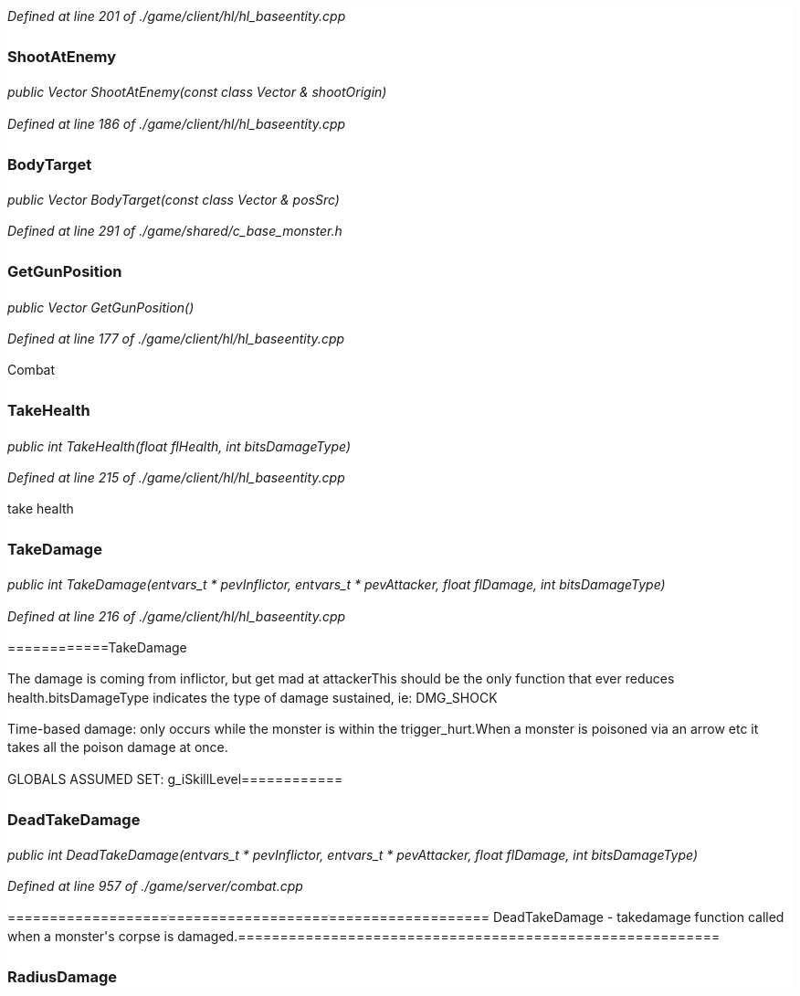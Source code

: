 *Defined at line 201 of ./game/client/hl/hl_baseentity.cpp*

### ShootAtEnemy

*public Vector ShootAtEnemy(const class Vector & shootOrigin)*

*Defined at line 186 of ./game/client/hl/hl_baseentity.cpp*

### BodyTarget

*public Vector BodyTarget(const class Vector & posSrc)*

*Defined at line 291 of ./game/shared/c_base_monster.h*

### GetGunPosition

*public Vector GetGunPosition()*

*Defined at line 177 of ./game/client/hl/hl_baseentity.cpp*

 Combat

### TakeHealth

*public int TakeHealth(float flHealth, int bitsDamageType)*

*Defined at line 215 of ./game/client/hl/hl_baseentity.cpp*

 take health

### TakeDamage

*public int TakeDamage(entvars_t * pevInflictor, entvars_t * pevAttacker, float flDamage, int bitsDamageType)*

*Defined at line 216 of ./game/client/hl/hl_baseentity.cpp*

============TakeDamage

The damage is coming from inflictor, but get mad at attackerThis should be the only function that ever reduces health.bitsDamageType indicates the type of damage sustained, ie: DMG_SHOCK

Time-based damage: only occurs while the monster is within the trigger_hurt.When a monster is poisoned via an arrow etc it takes all the poison damage at once.

GLOBALS ASSUMED SET:  g_iSkillLevel============

### DeadTakeDamage

*public int DeadTakeDamage(entvars_t * pevInflictor, entvars_t * pevAttacker, float flDamage, int bitsDamageType)*

*Defined at line 957 of ./game/server/combat.cpp*

========================================================= DeadTakeDamage - takedamage function called when a monster's corpse is damaged.=========================================================

### RadiusDamage
